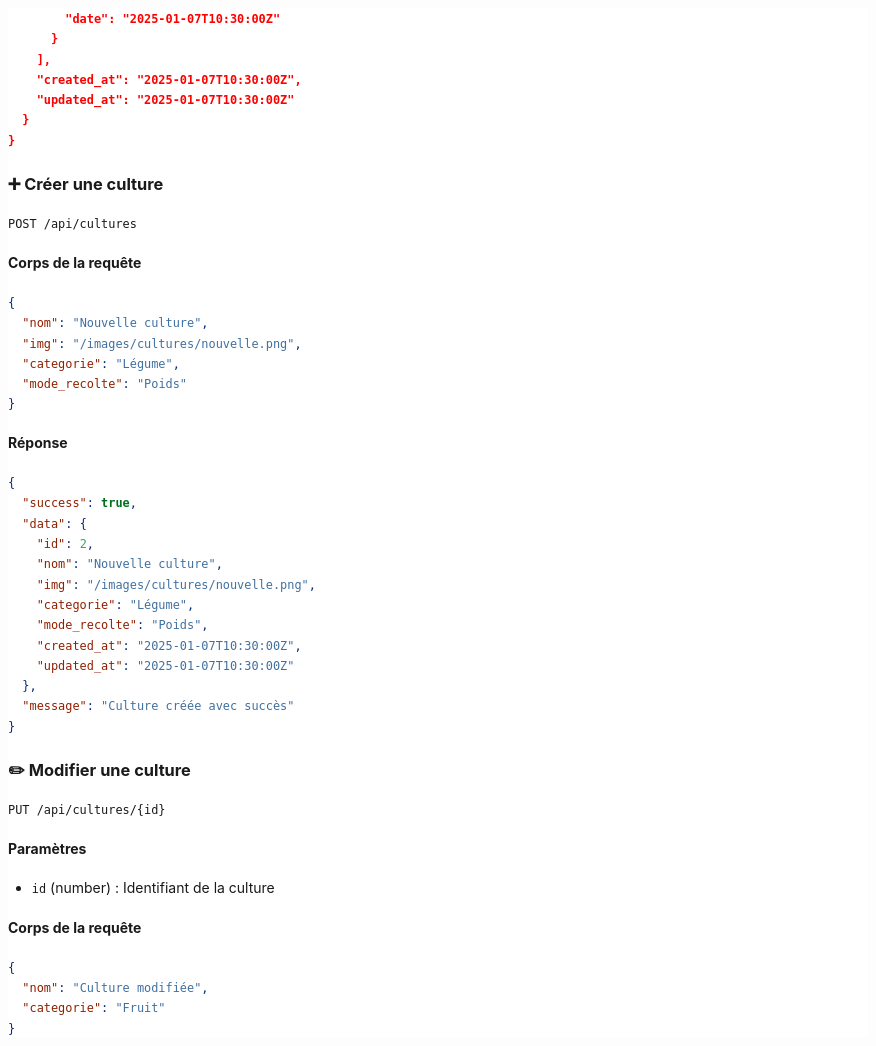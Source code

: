 ```json
        "date": "2025-01-07T10:30:00Z"
      }
    ],
    "created_at": "2025-01-07T10:30:00Z",
    "updated_at": "2025-01-07T10:30:00Z"
  }
}
```

### **➕ Créer une culture**
```http
POST /api/cultures
```

#### **Corps de la requête**
```json
{
  "nom": "Nouvelle culture",
  "img": "/images/cultures/nouvelle.png",
  "categorie": "Légume",
  "mode_recolte": "Poids"
}
```

#### **Réponse**
```json
{
  "success": true,
  "data": {
    "id": 2,
    "nom": "Nouvelle culture",
    "img": "/images/cultures/nouvelle.png",
    "categorie": "Légume",
    "mode_recolte": "Poids",
    "created_at": "2025-01-07T10:30:00Z",
    "updated_at": "2025-01-07T10:30:00Z"
  },
  "message": "Culture créée avec succès"
}
```

### **✏️ Modifier une culture**
```http
PUT /api/cultures/{id}
```

#### **Paramètres**
- `id` (number) : Identifiant de la culture

#### **Corps de la requête**
```json
{
  "nom": "Culture modifiée",
  "categorie": "Fruit"
}
```
